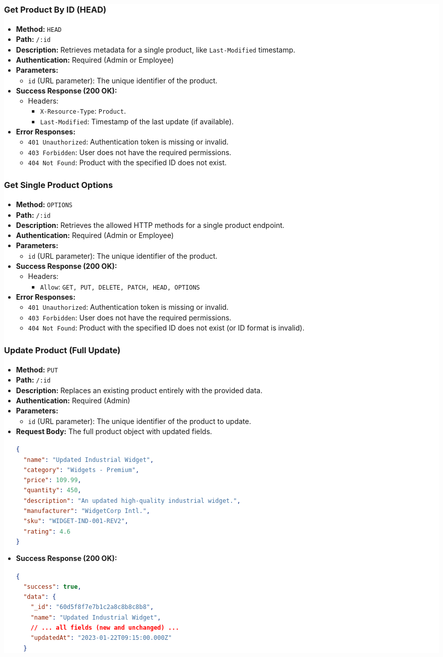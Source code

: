 ### Get Product By ID (HEAD)

- **Method:** `HEAD`
- **Path:** `/:id`
- **Description:** Retrieves metadata for a single product, like `Last-Modified` timestamp.
- **Authentication:** Required (Admin or Employee)
- **Parameters:**
  - `id` (URL parameter): The unique identifier of the product.
- **Success Response (200 OK):**
  - Headers:
    - `X-Resource-Type`: `Product`.
    - `Last-Modified`: Timestamp of the last update (if available).
- **Error Responses:**
  - `401 Unauthorized`: Authentication token is missing or invalid.
  - `403 Forbidden`: User does not have the required permissions.
  - `404 Not Found`: Product with the specified ID does not exist.

### Get Single Product Options

- **Method:** `OPTIONS`
- **Path:** `/:id`
- **Description:** Retrieves the allowed HTTP methods for a single product endpoint.
- **Authentication:** Required (Admin or Employee)
- **Parameters:**
  - `id` (URL parameter): The unique identifier of the product.
- **Success Response (200 OK):**
  - Headers:
    - `Allow`: `GET, PUT, DELETE, PATCH, HEAD, OPTIONS`
- **Error Responses:**
  - `401 Unauthorized`: Authentication token is missing or invalid.
  - `403 Forbidden`: User does not have the required permissions.
  - `404 Not Found`: Product with the specified ID does not exist (or ID format is invalid).

### Update Product (Full Update)

- **Method:** `PUT`
- **Path:** `/:id`
- **Description:** Replaces an existing product entirely with the provided data.
- **Authentication:** Required (Admin)
- **Parameters:**
  - `id` (URL parameter): The unique identifier of the product to update.
- **Request Body:** The full product object with updated fields.
  ```json
  {
    "name": "Updated Industrial Widget",
    "category": "Widgets - Premium",
    "price": 109.99,
    "quantity": 450,
    "description": "An updated high-quality industrial widget.",
    "manufacturer": "WidgetCorp Intl.",
    "sku": "WIDGET-IND-001-REV2",
    "rating": 4.6
  }
  ```
- **Success Response (200 OK):**
  ```json
  {
    "success": true,
    "data": {
      "_id": "60d5f8f7e7b1c2a8c8b8c8b8",
      "name": "Updated Industrial Widget",
      // ... all fields (new and unchanged) ...
      "updatedAt": "2023-01-22T09:15:00.000Z"
    }
  ```